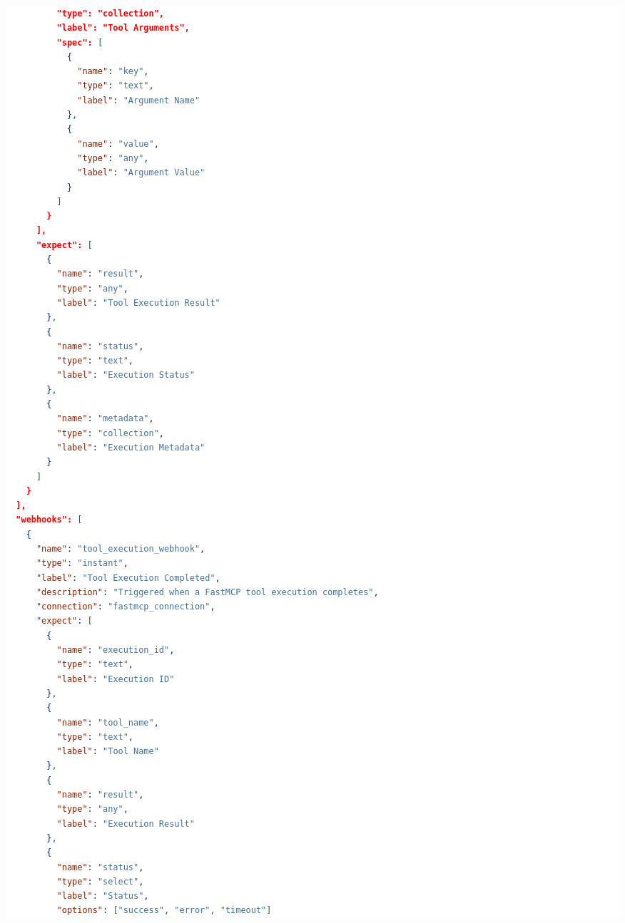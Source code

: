 ```json
          "type": "collection",
          "label": "Tool Arguments",
          "spec": [
            {
              "name": "key",
              "type": "text",
              "label": "Argument Name"
            },
            {
              "name": "value",
              "type": "any",
              "label": "Argument Value"
            }
          ]
        }
      ],
      "expect": [
        {
          "name": "result",
          "type": "any",
          "label": "Tool Execution Result"
        },
        {
          "name": "status", 
          "type": "text",
          "label": "Execution Status"
        },
        {
          "name": "metadata",
          "type": "collection",
          "label": "Execution Metadata"
        }
      ]
    }
  ],
  "webhooks": [
    {
      "name": "tool_execution_webhook",
      "type": "instant",
      "label": "Tool Execution Completed",
      "description": "Triggered when a FastMCP tool execution completes",
      "connection": "fastmcp_connection",
      "expect": [
        {
          "name": "execution_id",
          "type": "text",
          "label": "Execution ID"
        },
        {
          "name": "tool_name", 
          "type": "text",
          "label": "Tool Name"
        },
        {
          "name": "result",
          "type": "any",
          "label": "Execution Result"
        },
        {
          "name": "status",
          "type": "select",
          "label": "Status",
          "options": ["success", "error", "timeout"]
```